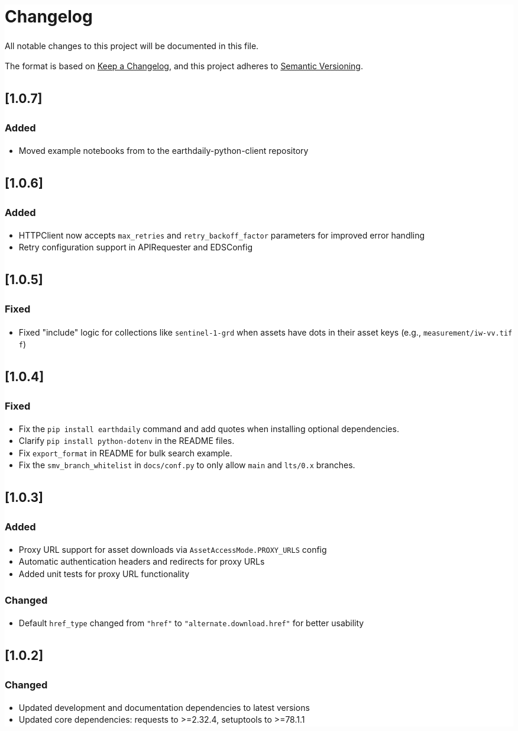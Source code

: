 # Changelog
All notable changes to this project will be documented in this file.

The format is based on [Keep a Changelog](https://keepachangelog.com/en/1.0.0/),
and this project adheres to [Semantic Versioning](https://semver.org/spec/v2.0.0.html).

## [1.0.7]

### Added
- Moved example notebooks from to the earthdaily-python-client repository

## [1.0.6]

### Added
- HTTPClient now accepts `max_retries` and `retry_backoff_factor` parameters for improved error handling
- Retry configuration support in APIRequester and EDSConfig

## [1.0.5]

### Fixed
- Fixed "include" logic for collections like `sentinel-1-grd` when assets have dots in their asset keys (e.g., `measurement/iw-vv.tiff`)

## [1.0.4]

### Fixed
- Fix the `pip install earthdaily` command and add quotes when installing optional dependencies.
- Clarify `pip install python-dotenv` in the README files.
- Fix `export_format` in README for bulk search example.
- Fix the `smv_branch_whitelist` in `docs/conf.py` to only allow `main` and `lts/0.x` branches.

## [1.0.3]

### Added
- Proxy URL support for asset downloads via `AssetAccessMode.PROXY_URLS` config
- Automatic authentication headers and redirects for proxy URLs
- Added unit tests for proxy URL functionality

### Changed
- Default `href_type` changed from `"href"` to `"alternate.download.href"` for better usability

## [1.0.2]

### Changed
- Updated development and documentation dependencies to latest versions
- Updated core dependencies: requests to >=2.32.4, setuptools to >=78.1.1
